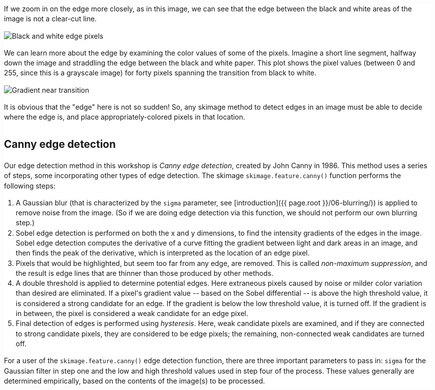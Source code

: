 If we zoom in on the edge more closely, as in this image, we can see that the
edge between the black and white areas of the image is not a clear-cut line.

![Black and white edge pixels](../fig/07-bw-edge-pixels.jpg)

We can learn more about the edge by examining the color values of some of the
pixels. Imagine a short line segment, halfway down the image and straddling the
edge between the black and white paper. This plot shows the pixel values
(between 0 and 255, since this is a grayscale image) for forty pixels spanning
the transition from black to white.

![Gradient near transition](../fig/07-bw-gradient.png)

It is obvious that the "edge" here is not so sudden! So, any skimage method to
detect edges in an image must be able to decide where the edge is, and place
appropriately-colored pixels in that location.

## Canny edge detection

Our edge detection method in this workshop is *Canny edge detection*, created
by John Canny in 1986. This method uses a series of steps, some incorporating
other types of edge detection. The skimage `skimage.feature.canny()` function performs
the following steps:

1. A Gaussian blur (that is characterized by the `sigma` parameter, see [introduction]({{ page.root }}/06-blurring/)) is applied to remove noise
from the image. (So if we are doing edge detection via this function, we should
not perform our own blurring step.)
2. Sobel edge detection is performed on both the x and y dimensions, to find
the intensity gradients of the edges in the image. Sobel edge detection
computes the derivative of a curve fitting the gradient between light and
dark areas in an image, and then finds the peak of the derivative, which is
interpreted as the location of an edge pixel.
3. Pixels that would be highlighted, but seem too far from any edge, are
removed. This is called *non-maximum suppression*, and the result is edge lines
that are thinner than those produced by other methods.
4. A double threshold is applied to determine potential edges. Here extraneous
pixels caused by noise or milder color variation than desired are eliminated.
If a pixel's gradient value -- based on the Sobel differential -- is above the
high threshold value, it is considered a strong candidate for an edge. If the
gradient is below the low threshold value, it is turned off. If the gradient is
in between, the pixel is considered a weak candidate for an edge pixel.
5. Final detection of edges is performed using *hysteresis*. Here, weak
candidate pixels are examined, and if they are connected to strong candidate
pixels, they are considered to be edge pixels; the remaining, non-connected
weak candidates are turned off.

For a user of the `skimage.feature.canny()` edge detection function, there are three important
parameters to pass in: `sigma` for the Gaussian filter in step one and the low and high threshold values used in step four
of the process. These values generally are determined empirically, based on the
contents of the image(s) to be processed.
